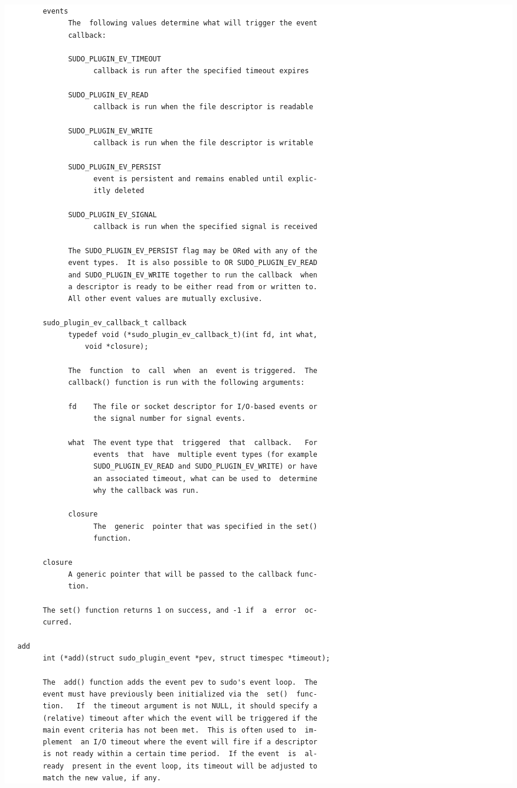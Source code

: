              events
                   The  following values determine what will trigger the event
                   callback:

                   SUDO_PLUGIN_EV_TIMEOUT
                         callback is run after the specified timeout expires

                   SUDO_PLUGIN_EV_READ
                         callback is run when the file descriptor is readable

                   SUDO_PLUGIN_EV_WRITE
                         callback is run when the file descriptor is writable

                   SUDO_PLUGIN_EV_PERSIST
                         event is persistent and remains enabled until explic‐
                         itly deleted

                   SUDO_PLUGIN_EV_SIGNAL
                         callback is run when the specified signal is received

                   The SUDO_PLUGIN_EV_PERSIST flag may be ORed with any of the
                   event types.  It is also possible to OR SUDO_PLUGIN_EV_READ
                   and SUDO_PLUGIN_EV_WRITE together to run the callback  when
                   a descriptor is ready to be either read from or written to.
                   All other event values are mutually exclusive.

             sudo_plugin_ev_callback_t callback
                   typedef void (*sudo_plugin_ev_callback_t)(int fd, int what,
                       void *closure);

                   The  function  to  call  when  an  event is triggered.  The
                   callback() function is run with the following arguments:

                   fd    The file or socket descriptor for I/O-based events or
                         the signal number for signal events.

                   what  The event type that  triggered  that  callback.   For
                         events  that  have  multiple event types (for example
                         SUDO_PLUGIN_EV_READ and SUDO_PLUGIN_EV_WRITE) or have
                         an associated timeout, what can be used to  determine
                         why the callback was run.

                   closure
                         The  generic  pointer that was specified in the set()
                         function.

             closure
                   A generic pointer that will be passed to the callback func‐
                   tion.

             The set() function returns 1 on success, and -1 if  a  error  oc‐
             curred.

       add
             int (*add)(struct sudo_plugin_event *pev, struct timespec *timeout);

             The  add() function adds the event pev to sudo's event loop.  The
             event must have previously been initialized via the  set()  func‐
             tion.   If  the timeout argument is not NULL, it should specify a
             (relative) timeout after which the event will be triggered if the
             main event criteria has not been met.  This is often used to  im‐
             plement  an I/O timeout where the event will fire if a descriptor
             is not ready within a certain time period.  If the event  is  al‐
             ready  present in the event loop, its timeout will be adjusted to
             match the new value, if any.
